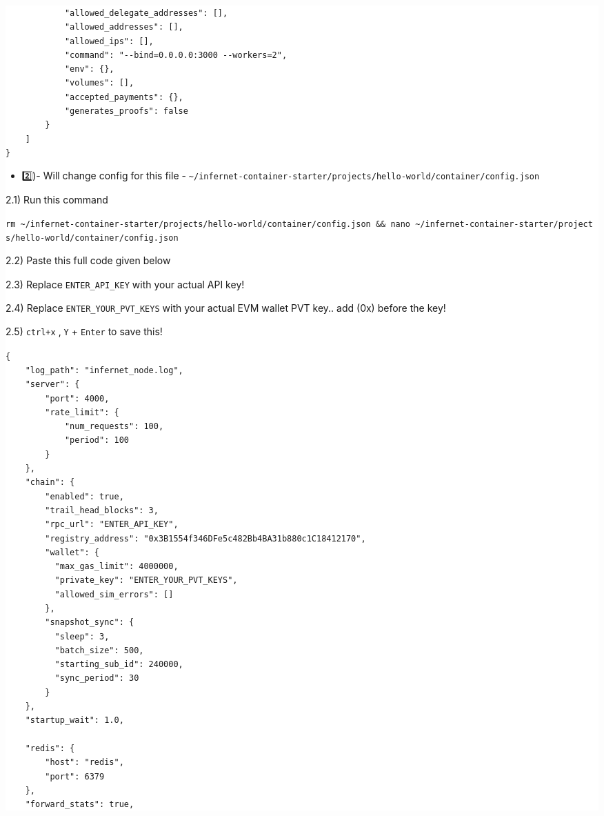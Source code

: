 ```
            "allowed_delegate_addresses": [],
            "allowed_addresses": [],
            "allowed_ips": [],
            "command": "--bind=0.0.0.0:3000 --workers=2",
            "env": {},
            "volumes": [],
            "accepted_payments": {},
            "generates_proofs": false
        }
    ]
}
```



* 2️⃣)- Will change config for this file - `~/infernet-container-starter/projects/hello-world/container/config.json` 

2.1) Run this command 

```
rm ~/infernet-container-starter/projects/hello-world/container/config.json && nano ~/infernet-container-starter/projects/hello-world/container/config.json
```

2.2) Paste this full code given below

2.3) Replace `ENTER_API_KEY` with your actual API key!

2.4) Replace `ENTER_YOUR_PVT_KEYS` with your actual EVM wallet PVT key.. add (0x) before the key!

2.5) `ctrl+x` , `Y` + `Enter` to save this!



```
{
    "log_path": "infernet_node.log",
    "server": {
        "port": 4000,
        "rate_limit": {
            "num_requests": 100,
            "period": 100
        }
    },
    "chain": {
        "enabled": true,
        "trail_head_blocks": 3,
        "rpc_url": "ENTER_API_KEY",
        "registry_address": "0x3B1554f346DFe5c482Bb4BA31b880c1C18412170",
        "wallet": {
          "max_gas_limit": 4000000,
          "private_key": "ENTER_YOUR_PVT_KEYS",
          "allowed_sim_errors": []
        },
        "snapshot_sync": {
          "sleep": 3,
          "batch_size": 500,
          "starting_sub_id": 240000,
          "sync_period": 30
        }
    },
    "startup_wait": 1.0,
   
    "redis": {
        "host": "redis",
        "port": 6379
    },
    "forward_stats": true,
```